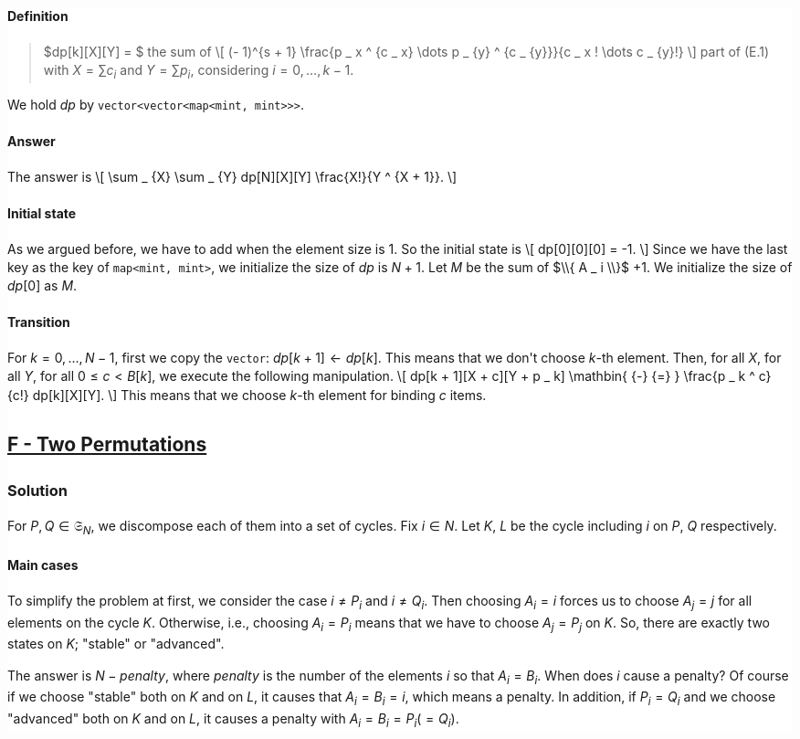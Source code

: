 #### Definition

> $dp[k][X][Y] = $ the sum of
> \\[
>   (- 1)^{s + 1} \frac{p _ x ^ {c _ x} \dots p _ {y} ^ {c _ {y}}}{c _ x ! \dots c _ {y}!}
> \\]
> part of (E.1) with $X = \sum c _ i$ and $Y = \sum p _ i$, considering $i = 0, \dots, k - 1$.

We hold $dp$ by `vector<vector<map<mint, mint>>>`.

#### Answer

The answer is
\\[
  \sum _ {X} \sum _ {Y} dp[N][X][Y] \frac{X!}{Y ^ {X + 1}}.
\\]

#### Initial state

As we argued before, we have to add when the element size is $1$. So the initial state is
\\[
  dp[0][0][0] = -1.
\\]
Since we have the last key as the key of `map<mint, mint>`, we initialize the size of $dp$ is $N + 1$. Let $M$ be the sum of $\\{ A _ i \\}$ $+1$. We initialize the size of $dp[0]$ as $M$.

#### Transition

For $k = 0, \dots, N - 1$, first we copy the `vector`: $dp[k + 1] \gets dp[k]$. This means that we don't choose $k$-th element. Then, for all $X$, for all $Y$, for all $0 \leq c < B[k]$, we execute the following manipulation.
\\[
  dp[k + 1][X + c][Y + p _ k] \mathbin{ {-} {=} } \frac{p _ k ^ c}{c!} dp[k][X][Y].
\\]
This means that we choose $k$-th element for binding $c$ items.

## [F - Two Permutations](https://atcoder.jp/contests/agc038/tasks/agc038_f)

### Solution

For $P, Q \in \mathfrak{S} _ N$, we discompose each of them into a set of cycles. Fix $i \in N$. Let $K$, $L$ be the cycle including $i$ on $P$, $Q$ respectively.

#### Main cases

To simplify the problem at first, we consider the case $i \neq P _ i$ and $i \neq Q _ i$. Then choosing $A _ i = i$ forces us to choose $A _ j = j$ for all elements on the cycle $K$. Otherwise, i.e., choosing $A _ i = P _ i$ means that we have to choose $A _ j = P _ j$ on $K$. So, there are exactly two states on $K$; "stable" or "advanced".

The answer is $N - penalty$, where $penalty$ is the number of the elements $i$ so that $A _ i = B _ i$. When does $i$ cause a penalty? Of course if we choose "stable" both on $K$ and on $L$, it causes that $A _ i = B _ i = i$, which means a penalty. In addition, if $P _ i = Q _ i$ and we choose "advanced" both on $K$ and on $L$, it causes a penalty with $A _ i = B _ i = P _ i (= Q _ i)$.
